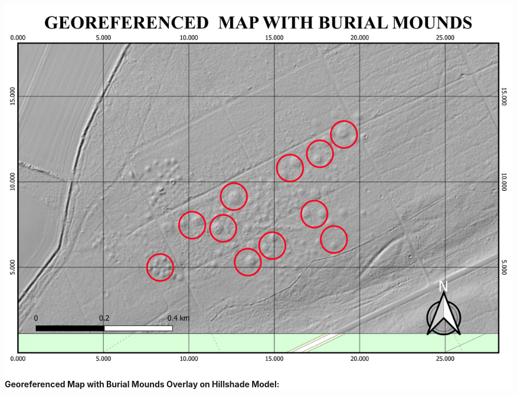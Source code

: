 ![Georeferenced Map with Burial Mounds](SUBTASK%202.2/GEOREFERENCE%20MAP%20WITH%20BURIAL%20MOUNDS%20(SUBTASK%202.2%20MAP%202).png)

#### Georeferenced Map with Burial Mounds Overlay on Hillshade Model: